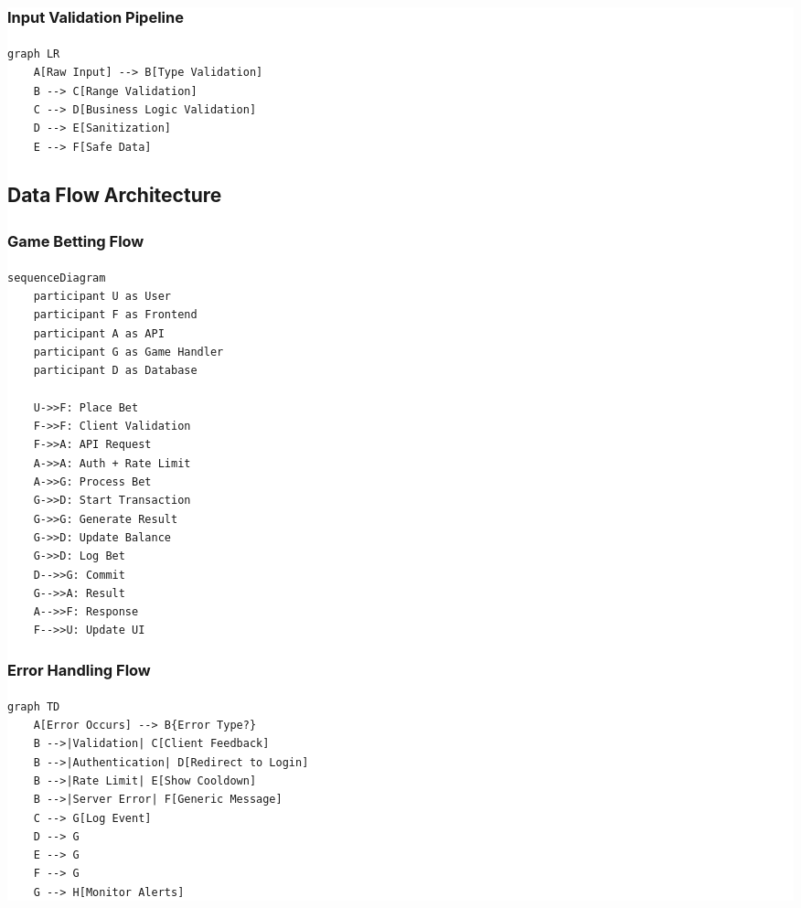 ### Input Validation Pipeline

```mermaid
graph LR
    A[Raw Input] --> B[Type Validation]
    B --> C[Range Validation]
    C --> D[Business Logic Validation]
    D --> E[Sanitization]
    E --> F[Safe Data]
```

## Data Flow Architecture

### Game Betting Flow

```mermaid
sequenceDiagram
    participant U as User
    participant F as Frontend
    participant A as API
    participant G as Game Handler
    participant D as Database

    U->>F: Place Bet
    F->>F: Client Validation
    F->>A: API Request
    A->>A: Auth + Rate Limit
    A->>G: Process Bet
    G->>D: Start Transaction
    G->>G: Generate Result
    G->>D: Update Balance
    G->>D: Log Bet
    D-->>G: Commit
    G-->>A: Result
    A-->>F: Response
    F-->>U: Update UI
```

### Error Handling Flow

```mermaid
graph TD
    A[Error Occurs] --> B{Error Type?}
    B -->|Validation| C[Client Feedback]
    B -->|Authentication| D[Redirect to Login]
    B -->|Rate Limit| E[Show Cooldown]
    B -->|Server Error| F[Generic Message]
    C --> G[Log Event]
    D --> G
    E --> G
    F --> G
    G --> H[Monitor Alerts]
```
